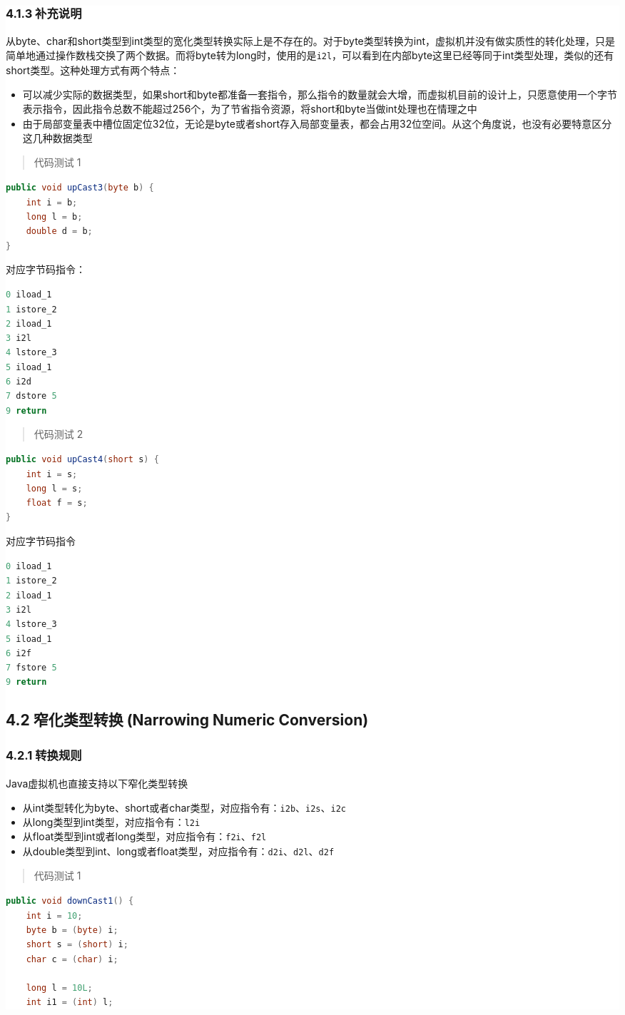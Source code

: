 ### 4.1.3 补充说明
从byte、char和short类型到int类型的宽化类型转换实际上是不存在的。对于byte类型转换为int，虚拟机并没有做实质性的转化处理，只是简单地通过操作数栈交换了两个数据。而将byte转为long时，使用的是`i2l`，可以看到在内部byte这里已经等同于int类型处理，类似的还有short类型。这种处理方式有两个特点：
- 可以减少实际的数据类型，如果short和byte都准备一套指令，那么指令的数量就会大增，而虚拟机目前的设计上，只愿意使用一个字节表示指令，因此指令总数不能超过256个，为了节省指令资源，将short和byte当做int处理也在情理之中
- 由于局部变量表中槽位固定位32位，无论是byte或者short存入局部变量表，都会占用32位空间。从这个角度说，也没有必要特意区分这几种数据类型
> 代码测试 1
```java
public void upCast3(byte b) {
    int i = b;
    long l = b;
    double d = b;
}
```
对应字节码指令：
```java
0 iload_1
1 istore_2
2 iload_1
3 i2l
4 lstore_3
5 iload_1
6 i2d
7 dstore 5
9 return
```
> 代码测试 2
```java
public void upCast4(short s) {
    int i = s;
    long l = s;
    float f = s;
}
```
对应字节码指令
```java
0 iload_1
1 istore_2
2 iload_1
3 i2l
4 lstore_3
5 iload_1
6 i2f
7 fstore 5
9 return
```
## 4.2 窄化类型转换 (Narrowing Numeric Conversion)
### 4.2.1 转换规则
Java虚拟机也直接支持以下窄化类型转换
- 从int类型转化为byte、short或者char类型，对应指令有：`i2b`、`i2s`、`i2c`
- 从long类型到int类型，对应指令有：`l2i`
- 从float类型到int或者long类型，对应指令有：`f2i`、`f2l`
- 从double类型到int、long或者float类型，对应指令有：`d2i`、`d2l`、`d2f`
> 代码测试 1
```java
public void downCast1() {
    int i = 10;
    byte b = (byte) i;
    short s = (short) i;
    char c = (char) i;

    long l = 10L;
    int i1 = (int) l;
```